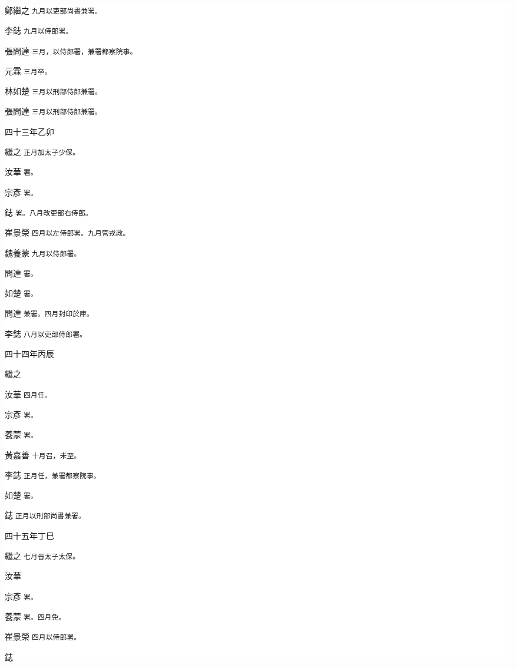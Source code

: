 鄭繼之 `九月以吏部尚書兼署。`

李鋕 `九月以侍郎署。`

張問達 `三月，以侍郎署，兼署都察院事。`

元霖 `三月卒。`

林如楚 `三月以刑部侍郎兼署。`

張問達 `三月以刑部侍郎兼署。`

四十三年乙卯

繼之 `正月加太子少保。`

汝華 `署。`

宗彥 `署。`

鋕 `署。八月改吏部右侍郎。`

崔景榮 `四月以左侍郎署。九月管戎政。`

魏養蒙 `九月以侍郎署。`

問達 `署。`

如楚 `署。`

問達 `兼署。四月封印於庫。`

李鋕 `八月以吏部侍郎署。`

四十四年丙辰

繼之

汝華 `四月任。`

宗彥 `署。`

養蒙 `署。`

黃嘉善 `十月召，未至。`

李鋕 `正月任，兼署都察院事。`

如楚 `署。`

鋕 `正月以刑部尚書兼署。`

四十五年丁巳

繼之 `七月晉太子太保。`

汝華

宗彥 `署。`

養蒙 `署。四月免。`

崔景榮 `四月以侍郎署。`

鋕

